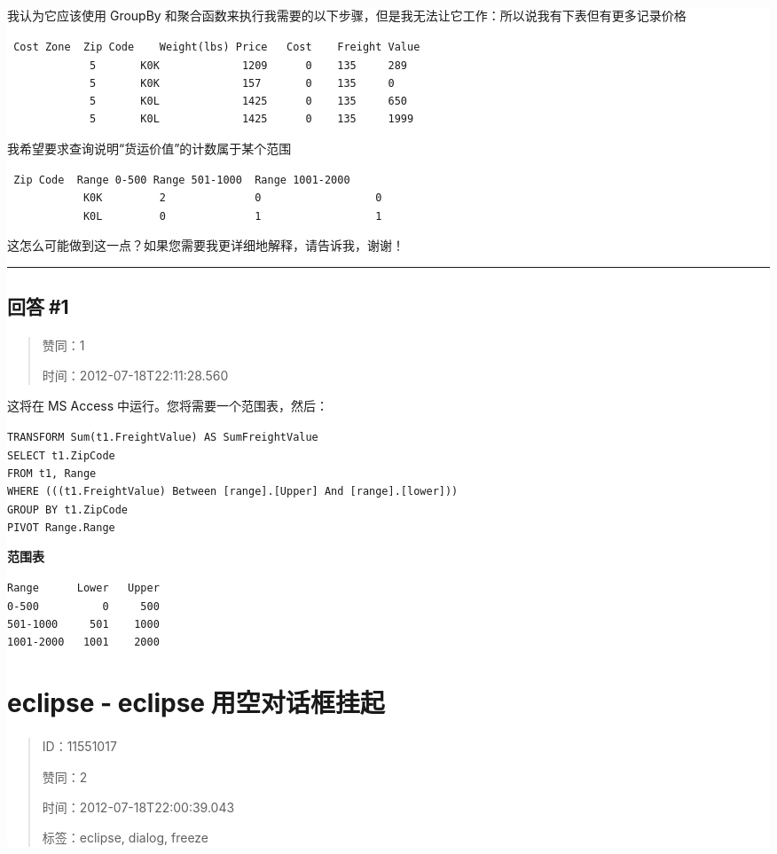 我认为它应该使用 GroupBy 和聚合函数来执行我需要的以下步骤，但是我无法让它工作：所以说我有下表但有更多记录价格

```
 Cost Zone  Zip Code    Weight(lbs) Price   Cost    Freight Value
             5       K0K             1209      0    135     289
             5       K0K             157       0    135     0
             5       K0L             1425      0    135     650
             5       K0L             1425      0    135     1999 
```

我希望要求查询说明“货运价值”的计数属于某个范围

```
 Zip Code  Range 0-500 Range 501-1000  Range 1001-2000
            K0K         2              0                  0
            K0L         0              1                  1 
```

这怎么可能做到这一点？如果您需要我更详细地解释，请告诉我，谢谢！

* * *

## 回答 #1

> 赞同：1
> 
> 时间：2012-07-18T22:11:28.560

这将在 MS Access 中运行。您将需要一个范围表，然后：

```
TRANSFORM Sum(t1.FreightValue) AS SumFreightValue
SELECT t1.ZipCode
FROM t1, Range
WHERE (((t1.FreightValue) Between [range].[Upper] And [range].[lower]))
GROUP BY t1.ZipCode
PIVOT Range.Range 
```

**范围表**

```
Range      Lower   Upper
0-500          0     500
501-1000     501    1000
1001-2000   1001    2000 
```

# eclipse - eclipse 用空对话框挂起

> ID：11551017
> 
> 赞同：2
> 
> 时间：2012-07-18T22:00:39.043
> 
> 标签：eclipse, dialog, freeze
